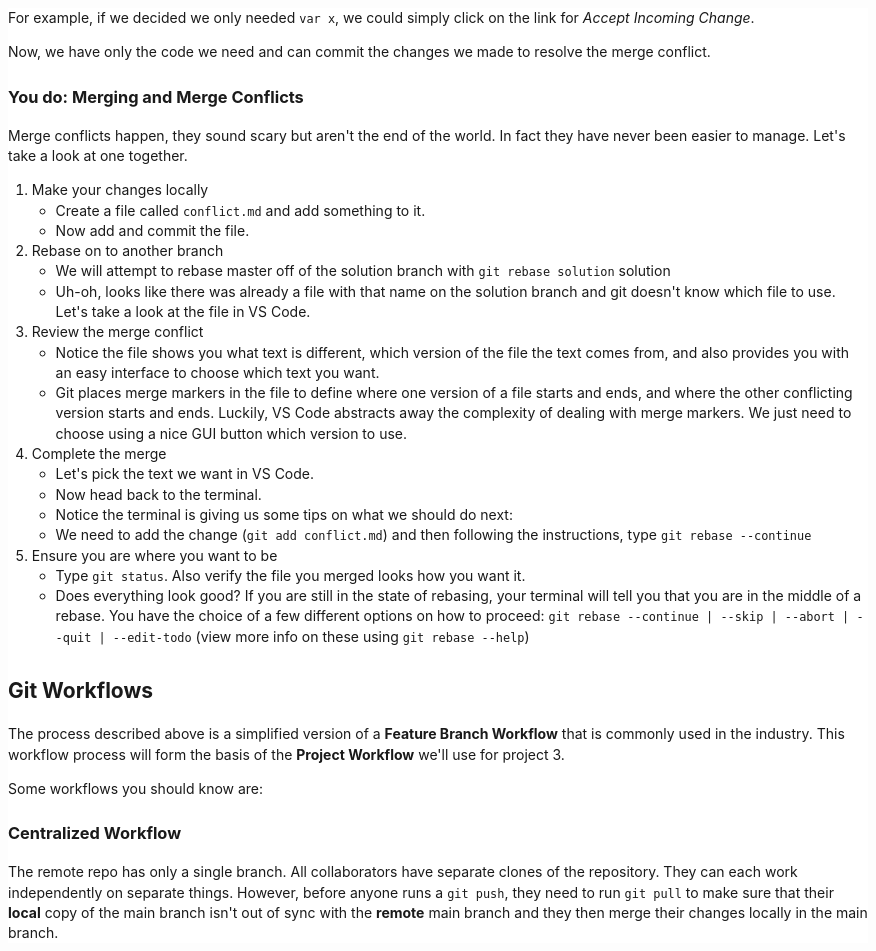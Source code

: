 For example, if we decided we only needed `var x`, we could simply click on the link for _Accept Incoming Change_.

Now, we have only the code we need and can commit the changes we made to resolve
the merge conflict.

### You do: Merging and Merge Conflicts 

Merge conflicts happen, they sound scary but aren't the end of the world. In
fact they have never been easier to manage. Let's take a look at one together.

1. Make your changes locally
   - Create a file called `conflict.md` and add something to it.
   - Now add and commit the file.
1. Rebase on to another branch
   - We will attempt to rebase master off of the solution branch with
     `git rebase solution` solution
   - Uh-oh, looks like there was already a file with that name on the solution
     branch and git doesn't know which file to use. Let's take a look at the
     file in VS Code.
1. Review the merge conflict
   - Notice the file shows you what text is different, which version of the
     file the text comes from, and also provides you with an easy interface to
     choose which text you want.
   - Git places merge markers in the file to define where one version of a file
     starts and ends, and where the other conflicting version starts and ends.
     Luckily, VS Code abstracts away the complexity of dealing with merge markers.
     We just need to choose using a nice GUI button which version to use.
1. Complete the merge
   - Let's pick the text we want in VS Code.
   - Now head back to the terminal.
   - Notice the terminal is giving us some tips on what we should do next:
   - We need to add the change (`git add conflict.md`) and then following the
     instructions, type `git rebase --continue`
1. Ensure you are where you want to be
   - Type `git status`. Also verify the file you merged looks how you want it.
   - Does everything look good? If you are still in the state of rebasing, your
     terminal will tell you that you are in the middle of a rebase. You have
     the choice of a few different options on how to proceed:
     `git rebase --continue | --skip | --abort | --quit | --edit-todo`
     (view more info on these using `git rebase --help`)

## Git Workflows

The process described above is a simplified version of a **Feature Branch Workflow** that is commonly used in the industry. This workflow process will form the basis of the **Project Workflow** we'll use for project 3. 

Some workflows you should know are:

### Centralized Workflow

The remote repo has only a single
branch. All collaborators have separate clones of the repository. They
can each work independently on separate things. However, before anyone runs a
`git push`, they need to run `git pull` to make sure that their **local** copy
of the main branch isn't out of sync with the **remote** main branch and they then merge their changes locally in the main branch.
